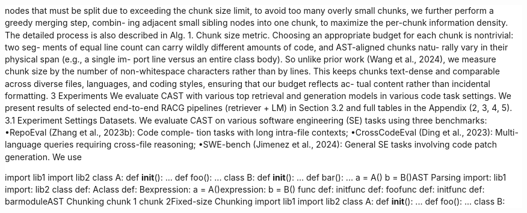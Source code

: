 nodes that must be split due to exceeding the chunk
size limit, to avoid too many overly small chunks,
we further perform a greedy merging step, combin-
ing adjacent small sibling nodes into one chunk, to
maximize the per-chunk information density. The
detailed process is also described in Alg. 1.
Chunk size metric. Choosing an appropriate
budget for each chunk is nontrivial: two seg-
ments of equal line count can carry wildly different
amounts of code, and AST-aligned chunks natu-
rally vary in their physical span (e.g., a single im-
port line versus an entire class body). So unlike
prior work (Wang et al., 2024), we measure chunk
size by the number of non-whitespace characters
rather than by lines. This keeps chunks text-dense
and comparable across diverse files, languages, and
coding styles, ensuring that our budget reflects ac-
tual content rather than incidental formatting.
3 Experiments
We evaluate CAST with various top retrieval and
generation models in various code task settings.
We present results of selected end-to-end RACG
pipelines (retriever + LM) in Section 3.2 and full
tables in the Appendix (2, 3, 4, 5).
3.1 Experiment Settings
Datasets. We evaluate CAST on various software
engineering (SE) tasks using three benchmarks:
•RepoEval (Zhang et al., 2023b): Code comple-
tion tasks with long intra-file contexts;
•CrossCodeEval (Ding et al., 2023): Multi-
language queries requiring cross-file reasoning;
•SWE-bench (Jimenez et al., 2024): General SE
tasks involving code patch generation. We use

import lib1
import lib2
class A:
def __init__():
...
def foo():
...
class B:
def __init__():
...
def bar():
...
a = A()
b = B()AST Parsing
import: lib1 import: lib2
class def: Aclass def: Bexpression:
a = A()expression:
b = B()
func def: initfunc
def: foofunc def: initfunc
def: barmoduleAST Chunking
chunk 1 chunk 2Fixed-size Chunking
import lib1
import lib2
class A:
def __init__():
...
def foo():
...
class B:
